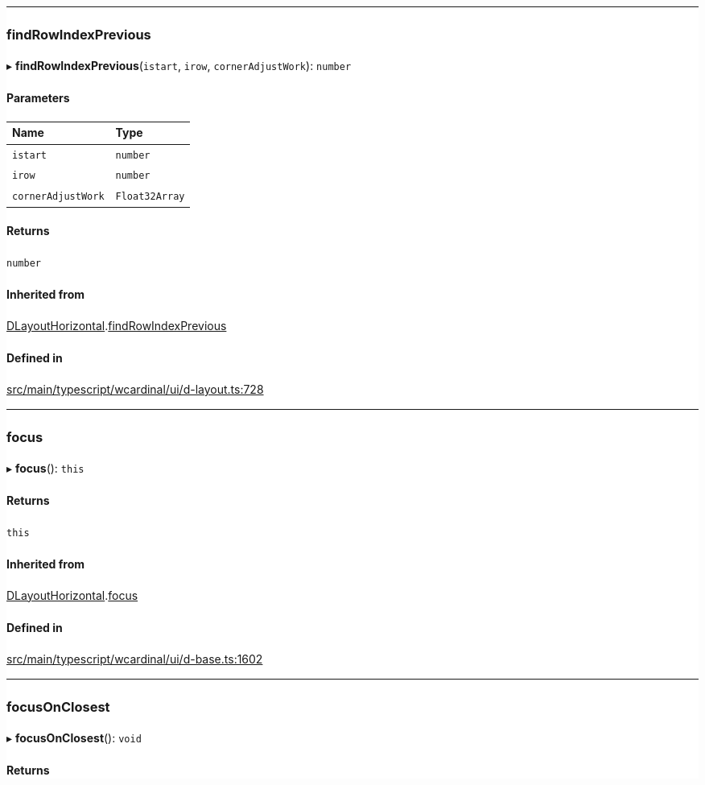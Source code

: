 ___

### findRowIndexPrevious

▸ **findRowIndexPrevious**(`istart`, `irow`, `cornerAdjustWork`): `number`

#### Parameters

| Name | Type |
| :------ | :------ |
| `istart` | `number` |
| `irow` | `number` |
| `cornerAdjustWork` | `Float32Array` |

#### Returns

`number`

#### Inherited from

[DLayoutHorizontal](DLayoutHorizontal.md).[findRowIndexPrevious](DLayoutHorizontal.md#findrowindexprevious)

#### Defined in

[src/main/typescript/wcardinal/ui/d-layout.ts:728](https://github.com/winter-cardinal/winter-cardinal-ui/blob/v0.442.0/src/main/typescript/wcardinal/ui/d-layout.ts#L728)

___

### focus

▸ **focus**(): `this`

#### Returns

`this`

#### Inherited from

[DLayoutHorizontal](DLayoutHorizontal.md).[focus](DLayoutHorizontal.md#focus)

#### Defined in

[src/main/typescript/wcardinal/ui/d-base.ts:1602](https://github.com/winter-cardinal/winter-cardinal-ui/blob/v0.442.0/src/main/typescript/wcardinal/ui/d-base.ts#L1602)

___

### focusOnClosest

▸ **focusOnClosest**(): `void`

#### Returns
